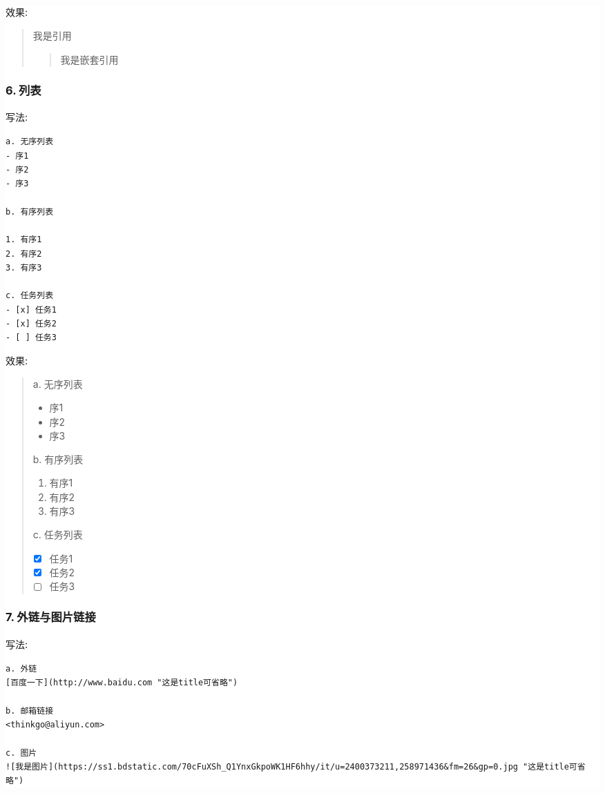 效果:

> 我是引用
>
> > 我是嵌套引用

### 6. 列表

写法: 

```
a. 无序列表
- 序1
- 序2
- 序3

b. 有序列表

1. 有序1
2. 有序2
3. 有序3

c. 任务列表
- [x] 任务1
- [x] 任务2
- [ ] 任务3
```

效果:

> a. 无序列表
> - 序1
> - 序2
> - 序3
>
> b. 有序列表
>
> 1. 有序1
> 2. 有序2
> 3. 有序3
>
> c. 任务列表
> - [x] 任务1
> - [x] 任务2
> - [ ] 任务3

### 7. 外链与图片链接

写法: 

```
a. 外链
[百度一下](http://www.baidu.com "这是title可省略")

b. 邮箱链接
<thinkgo@aliyun.com>

c. 图片
![我是图片](https://ss1.bdstatic.com/70cFuXSh_Q1YnxGkpoWK1HF6hhy/it/u=2400373211,258971436&fm=26&gp=0.jpg "这是title可省略")
```

